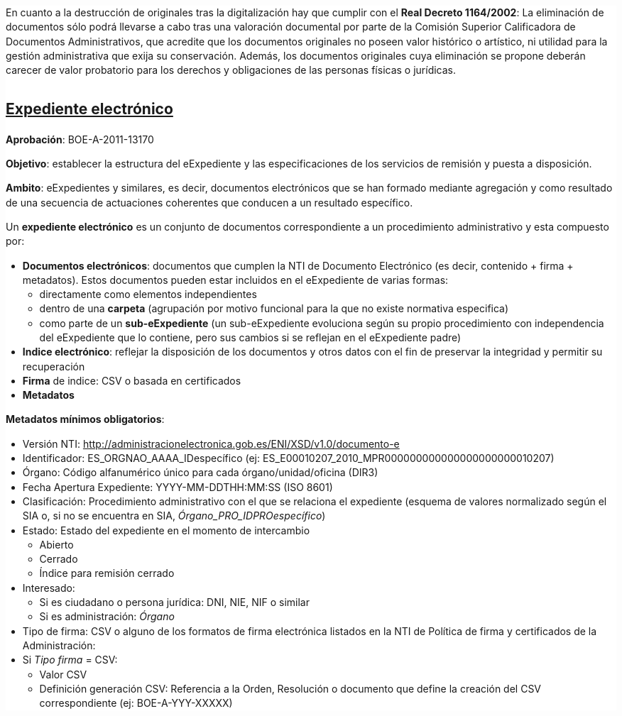 En cuanto a la destrucción de originales tras la digitalización hay que cumplir
con el **Real Decreto 1164/2002**:
La eliminación de documentos sólo podrá llevarse a cabo tras una valoración
documental por parte de la Comisión Superior Calificadora de Documentos Administrativos,
que acredite que los documentos originales no poseen valor histórico o artístico,
ni utilidad para la gestión administrativa que exija su conservación.
Además, los documentos originales cuya eliminación se propone deberán carecer de
valor probatorio para los derechos y obligaciones de las personas físicas o jurídicas.

## [Expediente electrónico](https://administracionelectronica.gob.es/pae_Home/dam/jcr:e9a3f923-6be7-49bd-b05d-fb07ecb7b1b4/Guia_NTI_expediente_electronico_EPUB_2ed_2016.epub)

**Aprobación**: BOE-A-2011-13170

**Objetivo**: establecer la estructura del eExpediente y las especificaciones
de los servicios de remisión y puesta a disposición.

**Ambito**: eExpedientes y similares, es decir,  documentos electrónicos que
se han formado mediante agregación y como resultado de una secuencia de
actuaciones coherentes que conducen a un resultado específico.

Un **expediente electrónico** es un conjunto de documentos correspondiente a un
procedimiento administrativo y esta compuesto por:

* **Documentos electrónicos**: documentos que cumplen la NTI de Documento Electrónico
(es decir, contenido + firma + metadatos). Estos documentos
pueden estar incluidos en el eExpediente de varias formas:
    * directamente como elementos independientes
    * dentro de una **carpeta** (agrupación por motivo funcional para la
      que no existe normativa especifica)
    * como parte de un **sub-eExpediente** (un sub-eExpediente evoluciona
      según su propio procedimiento con independencia del eExpediente que
      lo contiene, pero sus cambios si se reflejan en el eExpediente padre)
* **Indice electrónico**: reflejar la disposición de los documentos y otros datos
con el fin de preservar la integridad y permitir su recuperación
* **Firma** de indice: CSV o basada en certificados
* **Metadatos**

**Metadatos mínimos obligatorios**:

* Versión NTI: <http://administracionelectronica.gob.es/ENI/XSD/v1.0/documento-e>
* Identificador: ES_ORGNAO_AAAA_IDespecífico (ej: ES_E00010207_2010_MPR000000000000000000000010207)
* Órgano: Código alfanumérico único para cada órgano/unidad/oficina (DIR3)
* Fecha Apertura Expediente: YYYY-MM-DDTHH:MM:SS (ISO 8601)
* Clasificación: Procedimiento administrativo con el que se relaciona el expediente
(esquema de valores normalizado según el SIA o, si no se encuentra en SIA, *Órgano_PRO_IDPROespecífico*)
* Estado: Estado del expediente en el momento de intercambio
    * Abierto
    * Cerrado
    * Índice para remisión cerrado
* Interesado:
    * Si es ciudadano o persona jurídica: DNI, NIE, NIF o similar
    * Si es administración: *Órgano*
* Tipo de firma: CSV o alguno de los formatos de firma electrónica listados en
la NTI de Política de firma y certificados de la Administración:
* Si *Tipo firma* = CSV:
    * Valor CSV
    * Definición generación CSV: Referencia a la Orden, Resolución o documento
    que define la creación del CSV correspondiente (ej: BOE-A-YYY-XXXXX)
